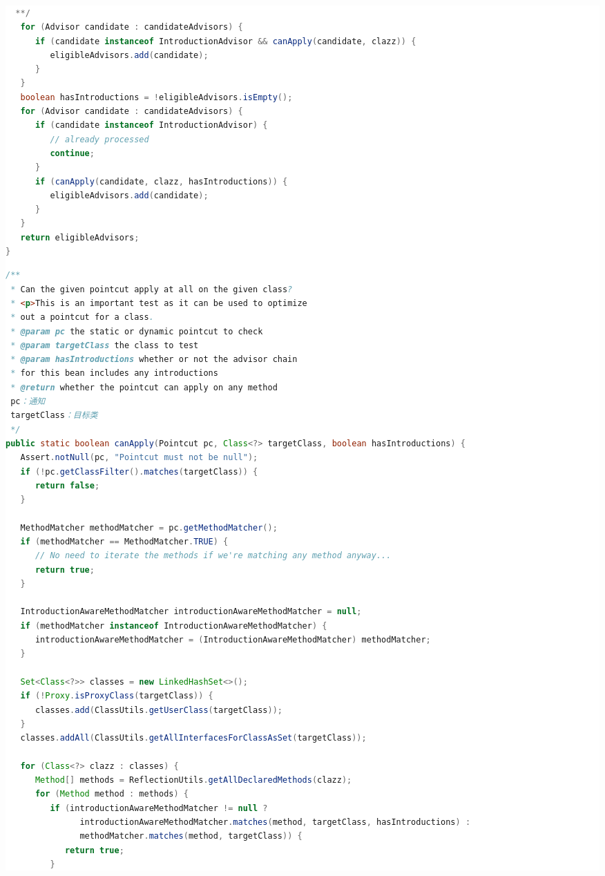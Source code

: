 ```java
  **/
   for (Advisor candidate : candidateAdvisors) {
      if (candidate instanceof IntroductionAdvisor && canApply(candidate, clazz)) {
         eligibleAdvisors.add(candidate);
      }
   }
   boolean hasIntroductions = !eligibleAdvisors.isEmpty();
   for (Advisor candidate : candidateAdvisors) {
      if (candidate instanceof IntroductionAdvisor) {
         // already processed
         continue;
      }
      if (canApply(candidate, clazz, hasIntroductions)) {
         eligibleAdvisors.add(candidate);
      }
   }
   return eligibleAdvisors;
}
```

```java
/**
 * Can the given pointcut apply at all on the given class?
 * <p>This is an important test as it can be used to optimize
 * out a pointcut for a class.
 * @param pc the static or dynamic pointcut to check
 * @param targetClass the class to test
 * @param hasIntroductions whether or not the advisor chain
 * for this bean includes any introductions
 * @return whether the pointcut can apply on any method
 pc：通知
 targetClass：目标类
 */
public static boolean canApply(Pointcut pc, Class<?> targetClass, boolean hasIntroductions) {
   Assert.notNull(pc, "Pointcut must not be null");
   if (!pc.getClassFilter().matches(targetClass)) {
      return false;
   }

   MethodMatcher methodMatcher = pc.getMethodMatcher();
   if (methodMatcher == MethodMatcher.TRUE) {
      // No need to iterate the methods if we're matching any method anyway...
      return true;
   }

   IntroductionAwareMethodMatcher introductionAwareMethodMatcher = null;
   if (methodMatcher instanceof IntroductionAwareMethodMatcher) {
      introductionAwareMethodMatcher = (IntroductionAwareMethodMatcher) methodMatcher;
   }

   Set<Class<?>> classes = new LinkedHashSet<>();
   if (!Proxy.isProxyClass(targetClass)) {
      classes.add(ClassUtils.getUserClass(targetClass));
   }
   classes.addAll(ClassUtils.getAllInterfacesForClassAsSet(targetClass));

   for (Class<?> clazz : classes) {
      Method[] methods = ReflectionUtils.getAllDeclaredMethods(clazz);
      for (Method method : methods) {
         if (introductionAwareMethodMatcher != null ?
               introductionAwareMethodMatcher.matches(method, targetClass, hasIntroductions) :
               methodMatcher.matches(method, targetClass)) {
            return true;
         }
```